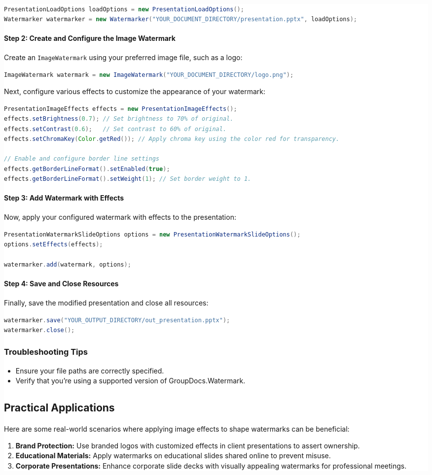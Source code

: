 ```java
PresentationLoadOptions loadOptions = new PresentationLoadOptions();
Watermarker watermarker = new Watermarker("YOUR_DOCUMENT_DIRECTORY/presentation.pptx", loadOptions);
```

#### Step 2: Create and Configure the Image Watermark
Create an `ImageWatermark` using your preferred image file, such as a logo:

```java
ImageWatermark watermark = new ImageWatermark("YOUR_DOCUMENT_DIRECTORY/logo.png");
```

Next, configure various effects to customize the appearance of your watermark:

```java
PresentationImageEffects effects = new PresentationImageEffects();
effects.setBrightness(0.7); // Set brightness to 70% of original.
effects.setContrast(0.6);   // Set contrast to 60% of original.
effects.setChromaKey(Color.getRed()); // Apply chroma key using the color red for transparency.

// Enable and configure border line settings
effects.getBorderLineFormat().setEnabled(true);
effects.getBorderLineFormat().setWeight(1); // Set border weight to 1.
```

#### Step 3: Add Watermark with Effects
Now, apply your configured watermark with effects to the presentation:

```java
PresentationWatermarkSlideOptions options = new PresentationWatermarkSlideOptions();
options.setEffects(effects);

watermarker.add(watermark, options);
```

#### Step 4: Save and Close Resources
Finally, save the modified presentation and close all resources:

```java
watermarker.save("YOUR_OUTPUT_DIRECTORY/out_presentation.pptx");
watermarker.close();
```

### Troubleshooting Tips
- Ensure your file paths are correctly specified.
- Verify that you’re using a supported version of GroupDocs.Watermark.

## Practical Applications

Here are some real-world scenarios where applying image effects to shape watermarks can be beneficial:
1. **Brand Protection:** Use branded logos with customized effects in client presentations to assert ownership.
2. **Educational Materials:** Apply watermarks on educational slides shared online to prevent misuse.
3. **Corporate Presentations:** Enhance corporate slide decks with visually appealing watermarks for professional meetings.
